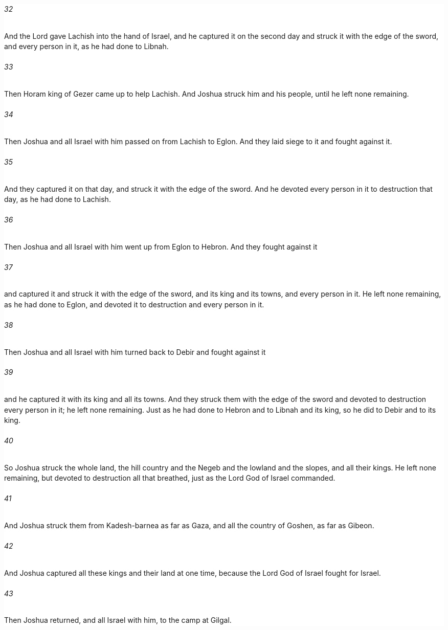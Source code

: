 ###### 32
And the Lord gave Lachish into the hand of Israel, and he captured it on the second day and struck it with the edge of the sword, and every person in it, as he had done to Libnah.
###### 33
Then Horam king of Gezer came up to help Lachish. And Joshua struck him and his people, until he left none remaining.
###### 34
Then Joshua and all Israel with him passed on from Lachish to Eglon. And they laid siege to it and fought against it.
###### 35
And they captured it on that day, and struck it with the edge of the sword. And he devoted every person in it to destruction that day, as he had done to Lachish.
###### 36
Then Joshua and all Israel with him went up from Eglon to Hebron. And they fought against it
###### 37
and captured it and struck it with the edge of the sword, and its king and its towns, and every person in it. He left none remaining, as he had done to Eglon, and devoted it to destruction and every person in it.
###### 38
Then Joshua and all Israel with him turned back to Debir and fought against it
###### 39
and he captured it with its king and all its towns. And they struck them with the edge of the sword and devoted to destruction every person in it; he left none remaining. Just as he had done to Hebron and to Libnah and its king, so he did to Debir and to its king.
###### 40
So Joshua struck the whole land, the hill country and the Negeb and the lowland and the slopes, and all their kings. He left none remaining, but devoted to destruction all that breathed, just as the Lord God of Israel commanded.
###### 41
And Joshua struck them from Kadesh-barnea as far as Gaza, and all the country of Goshen, as far as Gibeon.
###### 42
And Joshua captured all these kings and their land at one time, because the Lord God of Israel fought for Israel.
###### 43
Then Joshua returned, and all Israel with him, to the camp at Gilgal.



